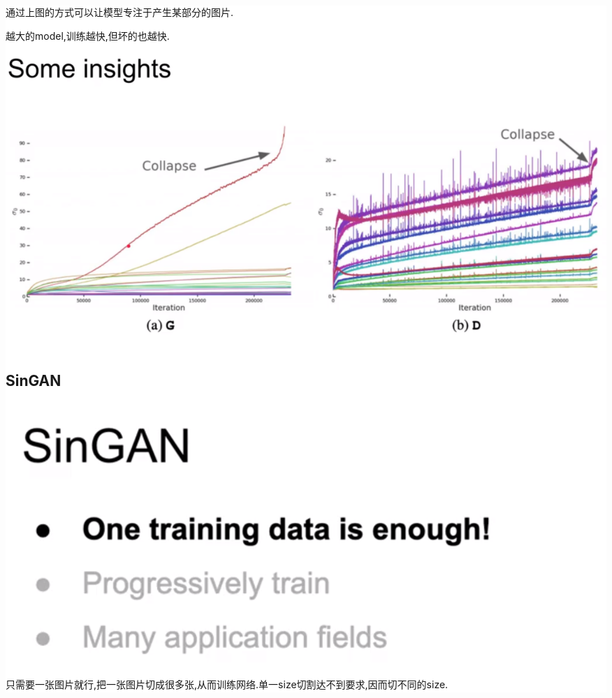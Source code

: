 通过上图的方式可以让模型专注于产生某部分的图片.

越大的model,训练越快,但坏的也越快.

![image-20200806212733287](GAN网络扩展.assets/image-20200806212733287.png)

## SinGAN

![image-20200806212818852](GAN网络扩展.assets/image-20200806212818852.png)

只需要一张图片就行,把一张图片切成很多张,从而训练网络.单一size切割达不到要求,因而切不同的size.
